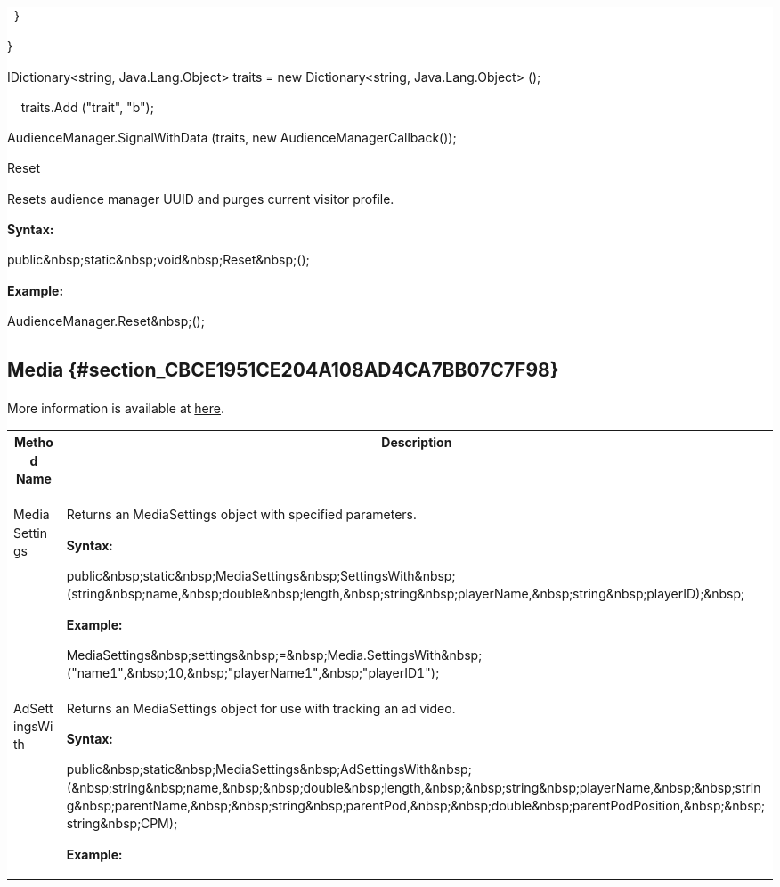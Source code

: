 &nbsp;&nbsp;} 
     
} 
     
IDictionary&lt;string,&nbsp;Java.Lang.Object&gt;&nbsp;traits&nbsp;=&nbsp;new&nbsp;Dictionary&lt;string,&nbsp;Java.Lang.Object&gt;&nbsp;(); 
     
&nbsp;&nbsp;&nbsp;&nbsp;traits.Add&nbsp;("trait",&nbsp;"b");

AudienceManager.SignalWithData&nbsp;(traits,&nbsp;new&nbsp;AudienceManagerCallback()); 
    </codeblock> </td> 
  </tr> 
  <tr> 
   <td colname="col1"> <p>Reset </p> </td> 
   <td colname="col2"> <p>Resets audience manager <span class="codeph"> UUID </span> and purges current visitor profile. </p> <p> <b>Syntax:</b> </p> 
    <codeblock class="syntax c">
      public&amp;nbsp;static&amp;nbsp;void&amp;nbsp;Reset&amp;nbsp;(); 
    </codeblock> <p> <b>Example:</b> </p> 
    <codeblock class="syntax c">
      AudienceManager.Reset&amp;nbsp;(); 
    </codeblock> </td> 
  </tr> 
 </tbody> 
</table>

## Media {#section_CBCE1951CE204A108AD4CA7BB07C7F98}

More information is available at [here](https://marketing.adobe.com/resources/help/en_US/mobile/android/?f=video_qs). 

<table id="table_66ADC5C237DC4D2791A749564197A1CB"> 
 <thead> 
  <tr> 
   <th colname="col1" class="entry"> Method Name </th> 
   <th colname="col2" class="entry"> Description </th> 
  </tr> 
 </thead>
 <tbody> 
  <tr> 
   <td colname="col1"> <p>MediaSettings </p> </td> 
   <td colname="col2"> <p>Returns an <span class="codeph"> MediaSettings </span> object with specified parameters. </p> <p> <b>Syntax:</b> </p> 
    <codeblock class="syntax c">
      public&amp;nbsp;static&amp;nbsp;MediaSettings&amp;nbsp;SettingsWith&amp;nbsp;(string&amp;nbsp;name,&amp;nbsp;double&amp;nbsp;length,&amp;nbsp;string&amp;nbsp;playerName,&amp;nbsp;string&amp;nbsp;playerID);&amp;nbsp; 
    </codeblock> <p> <b>Example:</b> </p> 
    <codeblock class="syntax c">
      MediaSettings&amp;nbsp;settings&amp;nbsp;=&amp;nbsp;Media.SettingsWith&amp;nbsp;("name1",&amp;nbsp;10,&amp;nbsp;"playerName1",&amp;nbsp;"playerID1"); 
    </codeblock> </td> 
  </tr> 
  <tr> 
   <td colname="col1"> <p>AdSettingsWith </p> </td> 
   <td colname="col2"> <p>Returns an <span class="codeph"> MediaSettings </span> object for use with tracking an ad video. </p> <p> <b>Syntax:</b> </p> 
    <codeblock class="syntax c">
      public&amp;nbsp;static&amp;nbsp;MediaSettings&amp;nbsp;AdSettingsWith&amp;nbsp;(&amp;nbsp;string&amp;nbsp;name,&amp;nbsp;&amp;nbsp;double&amp;nbsp;length,&amp;nbsp;&amp;nbsp;string&amp;nbsp;playerName,&amp;nbsp;&amp;nbsp;string&amp;nbsp;parentName,&amp;nbsp;&amp;nbsp;string&amp;nbsp;parentPod,&amp;nbsp;&amp;nbsp;double&amp;nbsp;parentPodPosition,&amp;nbsp;&amp;nbsp;string&amp;nbsp;CPM); 
    </codeblock> <p> <b>Example:</b> </p> 
    <codeblock class="syntax c">